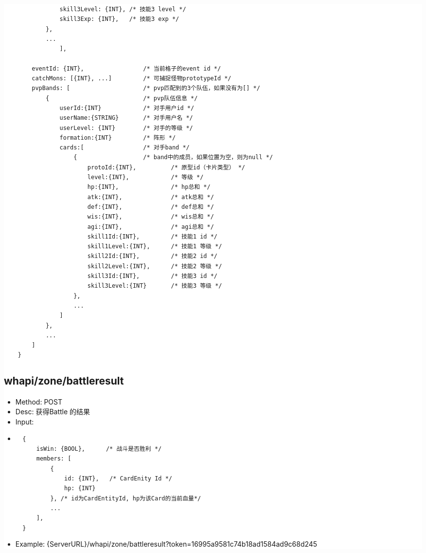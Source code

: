 					skill3Level: {INT},	/* 技能3 level */
					skill3Exp: {INT},	/* 技能3 exp */
				},
				... 
					],
			
			eventId: {INT}, 				/* 当前格子的event id */
			catchMons: [{INT}, ...]			/* 可捕捉怪物prototypeId */
			pvpBands: [						/* pvp匹配到的3个队伍，如果没有为[] */
				{							/* pvp队伍信息 */
					userId:{INT}			/* 对手用户id */
					userName:{STRING}		/* 对手用户名 */
					userLevel: {INT}        /* 对手的等级 */
					formation:{INT}			/* 阵形 */
					cards:[					/* 对手band */
						{					/* band中的成员，如果位置为空，则为null */
						    protoId:{INT},			/* 原型id（卡片类型） */
						    level:{INT},			/* 等级 */
						    hp:{INT},				/* hp总和 */
						    atk:{INT},				/* atk总和 */
						    def:{INT},				/* def总和 */
						    wis:{INT},				/* wis总和 */
						    agi:{INT},				/* agi总和 */
						    skill1Id:{INT},			/* 技能1 id */
						    skill1Level:{INT},		/* 技能1 等级 */
						    skill2Id:{INT},			/* 技能2 id */
						    skill2Level:{INT},		/* 技能2 等级 */
						    skill3Id:{INT},			/* 技能3 id */
						    skill3Level:{INT}		/* 技能3 等级 */
						},
						...
					]
				},
				...
			]
		}

## whapi/zone/battleresult
- Method: POST
- Desc: 获得Battle 的结果
- Input: 
- 		{
			isWin: {BOOL}, 		/* 战斗是否胜利 */
			members: [
				{
					id: {INT},   /* CardEnity Id */
					hp: {INT}
				}, /* id为CardEntityId, hp为该Card的当前血量*/ 
				...
			],
		}
- Example: 
		{ServerURL}/whapi/zone/battleresult?token=16995a9581c74b18ad1584ad9c68d245
		